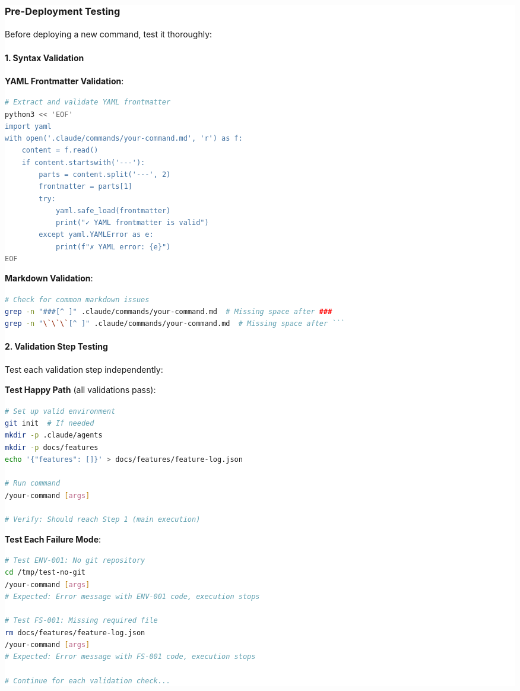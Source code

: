 ### Pre-Deployment Testing

Before deploying a new command, test it thoroughly:

#### 1. Syntax Validation

**YAML Frontmatter Validation**:

```bash
# Extract and validate YAML frontmatter
python3 << 'EOF'
import yaml
with open('.claude/commands/your-command.md', 'r') as f:
    content = f.read()
    if content.startswith('---'):
        parts = content.split('---', 2)
        frontmatter = parts[1]
        try:
            yaml.safe_load(frontmatter)
            print("✓ YAML frontmatter is valid")
        except yaml.YAMLError as e:
            print(f"✗ YAML error: {e}")
EOF
```

**Markdown Validation**:

```bash
# Check for common markdown issues
grep -n "###[^ ]" .claude/commands/your-command.md  # Missing space after ###
grep -n "\`\`\`[^ ]" .claude/commands/your-command.md  # Missing space after ```
```

#### 2. Validation Step Testing

Test each validation step independently:

**Test Happy Path** (all validations pass):

```bash
# Set up valid environment
git init  # If needed
mkdir -p .claude/agents
mkdir -p docs/features
echo '{"features": []}' > docs/features/feature-log.json

# Run command
/your-command [args]

# Verify: Should reach Step 1 (main execution)
```

**Test Each Failure Mode**:

```bash
# Test ENV-001: No git repository
cd /tmp/test-no-git
/your-command [args]
# Expected: Error message with ENV-001 code, execution stops

# Test FS-001: Missing required file
rm docs/features/feature-log.json
/your-command [args]
# Expected: Error message with FS-001 code, execution stops

# Continue for each validation check...
```
